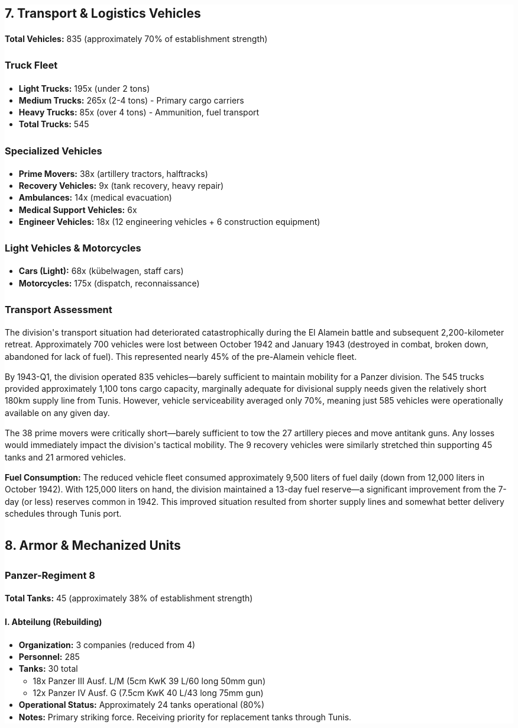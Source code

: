 ## 7. Transport & Logistics Vehicles

**Total Vehicles:** 835 (approximately 70% of establishment strength)

### Truck Fleet
- **Light Trucks:** 195x (under 2 tons)
- **Medium Trucks:** 265x (2-4 tons) - Primary cargo carriers
- **Heavy Trucks:** 85x (over 4 tons) - Ammunition, fuel transport
- **Total Trucks:** 545

### Specialized Vehicles
- **Prime Movers:** 38x (artillery tractors, halftracks)
- **Recovery Vehicles:** 9x (tank recovery, heavy repair)
- **Ambulances:** 14x (medical evacuation)
- **Medical Support Vehicles:** 6x
- **Engineer Vehicles:** 18x (12 engineering vehicles + 6 construction equipment)

### Light Vehicles & Motorcycles
- **Cars (Light):** 68x (kübelwagen, staff cars)
- **Motorcycles:** 175x (dispatch, reconnaissance)

### Transport Assessment

The division's transport situation had deteriorated catastrophically during the El Alamein battle and subsequent 2,200-kilometer retreat. Approximately 700 vehicles were lost between October 1942 and January 1943 (destroyed in combat, broken down, abandoned for lack of fuel). This represented nearly 45% of the pre-Alamein vehicle fleet.

By 1943-Q1, the division operated 835 vehicles—barely sufficient to maintain mobility for a Panzer division. The 545 trucks provided approximately 1,100 tons cargo capacity, marginally adequate for divisional supply needs given the relatively short 180km supply line from Tunis. However, vehicle serviceability averaged only 70%, meaning just 585 vehicles were operationally available on any given day.

The 38 prime movers were critically short—barely sufficient to tow the 27 artillery pieces and move antitank guns. Any losses would immediately impact the division's tactical mobility. The 9 recovery vehicles were similarly stretched thin supporting 45 tanks and 21 armored vehicles.

**Fuel Consumption:** The reduced vehicle fleet consumed approximately 9,500 liters of fuel daily (down from 12,000 liters in October 1942). With 125,000 liters on hand, the division maintained a 13-day fuel reserve—a significant improvement from the 7-day (or less) reserves common in 1942. This improved situation resulted from shorter supply lines and somewhat better delivery schedules through Tunis port.

## 8. Armor & Mechanized Units

### Panzer-Regiment 8

**Total Tanks:** 45 (approximately 38% of establishment strength)

#### I. Abteilung (Rebuilding)
- **Organization:** 3 companies (reduced from 4)
- **Personnel:** 285
- **Tanks:** 30 total
  - 18x Panzer III Ausf. L/M (5cm KwK 39 L/60 long 50mm gun)
  - 12x Panzer IV Ausf. G (7.5cm KwK 40 L/43 long 75mm gun)
- **Operational Status:** Approximately 24 tanks operational (80%)
- **Notes:** Primary striking force. Receiving priority for replacement tanks through Tunis.
